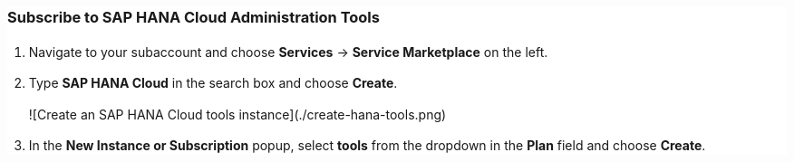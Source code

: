 



### Subscribe to SAP HANA Cloud Administration Tools

1. Navigate to your subaccount and choose **Services** &rarr; **Service Marketplace** on the left.

2. Type **SAP HANA Cloud** in the search box and choose **Create**.

      <!-- border; size:540px --> ![Create an SAP HANA Cloud tools instance](./create-hana-tools.png)

2. In the **New Instance or Subscription** popup, select **tools** from the dropdown in the **Plan** field and choose **Create**.
